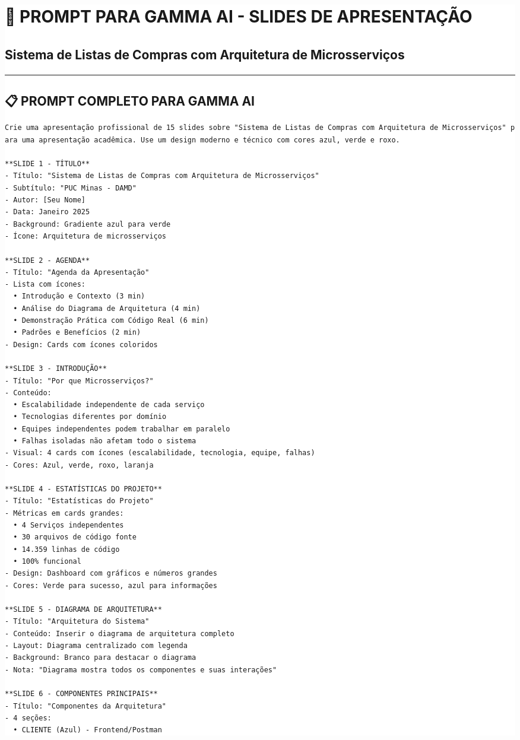 # 🎯 **PROMPT PARA GAMMA AI - SLIDES DE APRESENTAÇÃO**
## **Sistema de Listas de Compras com Arquitetura de Microsserviços**

---

## 📋 **PROMPT COMPLETO PARA GAMMA AI**

```
Crie uma apresentação profissional de 15 slides sobre "Sistema de Listas de Compras com Arquitetura de Microsserviços" para uma apresentação acadêmica. Use um design moderno e técnico com cores azul, verde e roxo.

**SLIDE 1 - TÍTULO**
- Título: "Sistema de Listas de Compras com Arquitetura de Microsserviços"
- Subtítulo: "PUC Minas - DAMD"
- Autor: [Seu Nome]
- Data: Janeiro 2025
- Background: Gradiente azul para verde
- Ícone: Arquitetura de microsserviços

**SLIDE 2 - AGENDA**
- Título: "Agenda da Apresentação"
- Lista com ícones:
  • Introdução e Contexto (3 min)
  • Análise do Diagrama de Arquitetura (4 min)
  • Demonstração Prática com Código Real (6 min)
  • Padrões e Benefícios (2 min)
- Design: Cards com ícones coloridos

**SLIDE 3 - INTRODUÇÃO**
- Título: "Por que Microsserviços?"
- Conteúdo:
  • Escalabilidade independente de cada serviço
  • Tecnologias diferentes por domínio
  • Equipes independentes podem trabalhar em paralelo
  • Falhas isoladas não afetam todo o sistema
- Visual: 4 cards com ícones (escalabilidade, tecnologia, equipe, falhas)
- Cores: Azul, verde, roxo, laranja

**SLIDE 4 - ESTATÍSTICAS DO PROJETO**
- Título: "Estatísticas do Projeto"
- Métricas em cards grandes:
  • 4 Serviços independentes
  • 30 arquivos de código fonte
  • 14.359 linhas de código
  • 100% funcional
- Design: Dashboard com gráficos e números grandes
- Cores: Verde para sucesso, azul para informações

**SLIDE 5 - DIAGRAMA DE ARQUITETURA**
- Título: "Arquitetura do Sistema"
- Conteúdo: Inserir o diagrama de arquitetura completo
- Layout: Diagrama centralizado com legenda
- Background: Branco para destacar o diagrama
- Nota: "Diagrama mostra todos os componentes e suas interações"

**SLIDE 6 - COMPONENTES PRINCIPAIS**
- Título: "Componentes da Arquitetura"
- 4 seções:
  • CLIENTE (Azul) - Frontend/Postman
```